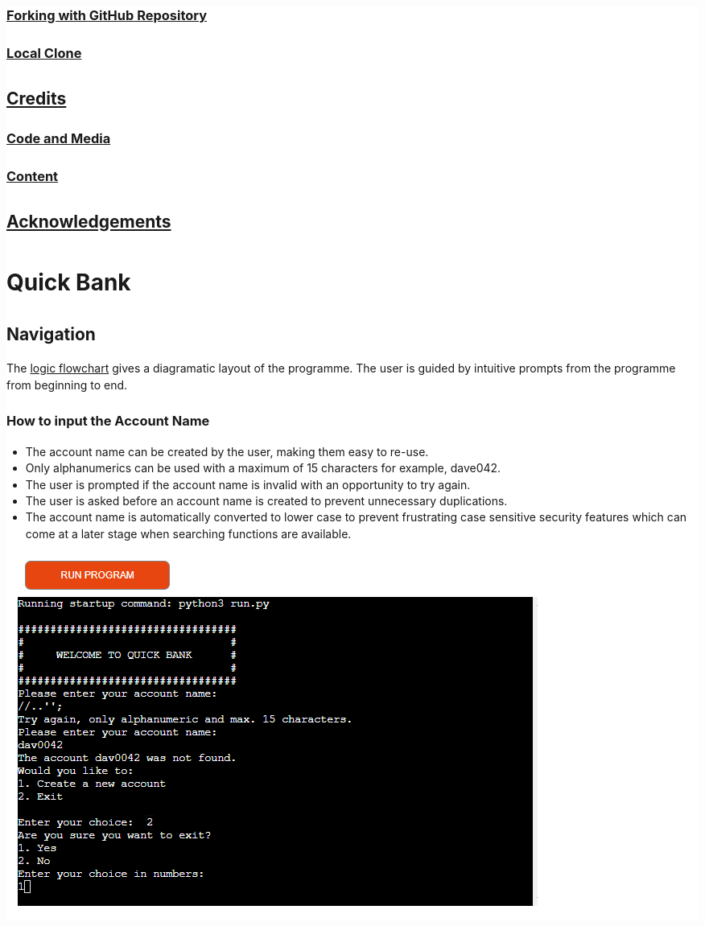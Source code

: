 ### [Forking with GitHub Repository](#forking-with-github-repository)
### [Local Clone](#local-clone-1)
## [Credits](#credits-1)
### [Code and Media](#code-and-media-1)
### [Content](#content-1)
## [Acknowledgements](#acknowledgements-1)

# Quick Bank
## Navigation 
The [logic flowchart](#design-1) gives a diagramatic layout of the programme. The user is guided by intuitive prompts from the programme from beginning to end.  

### How to input the Account Name
- The account name can be created by the user, making them easy to re-use. 
- Only alphanumerics can be used with a maximum of 15 characters for example, dave042.  
- The user is prompted if the account name is invalid with an opportunity to try again.
- The user is asked before an account name is created to prevent unnecessary duplications.
- The account name is automatically converted to lower case to prevent frustrating case sensitive security features which can come at a later stage when searching functions are available.

![How to Input the Account Name](assets/readme/invalid_accountname.png)

